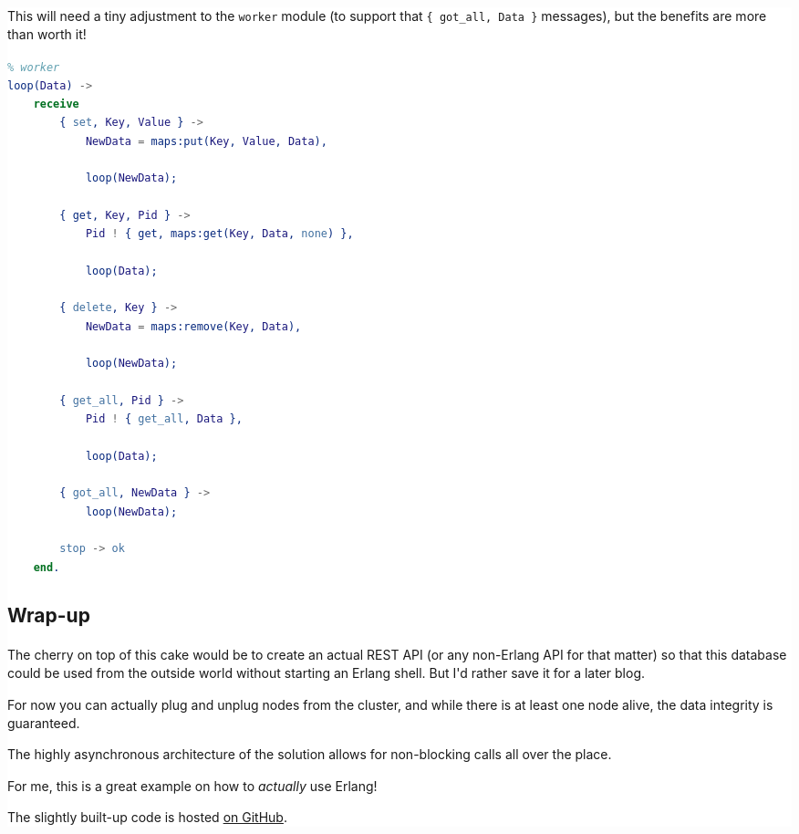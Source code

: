 
This will need a tiny adjustment to the `worker` module (to support that `{ got_all, Data }` messages), but the benefits are more than worth it!

```erlang
% worker
loop(Data) ->
    receive
        { set, Key, Value } ->
            NewData = maps:put(Key, Value, Data),

            loop(NewData);

        { get, Key, Pid } ->
            Pid ! { get, maps:get(Key, Data, none) },

            loop(Data);

        { delete, Key } ->
            NewData = maps:remove(Key, Data),

            loop(NewData);

        { get_all, Pid } ->
            Pid ! { get_all, Data },

            loop(Data);

        { got_all, NewData } ->
            loop(NewData);

        stop -> ok
    end.
```

## Wrap-up

The cherry on top of this cake would be to create an actual REST API (or any non-Erlang API for that matter) so that this database could be used
from the outside world without starting an Erlang shell. But I'd rather save it for a later blog.

For now you can actually plug and unplug nodes from the cluster, and while there is at least one node alive, the data integrity is guaranteed.

The highly asynchronous architecture of the solution allows for non-blocking calls all over the place.

For me, this is a great example on how to _actually_ use Erlang!

The slightly built-up code is hosted [on GitHub](https://github.com/shybovycha/distributed-key-value-db).

<div class="content-read-marker" data-id="{{page.title | slugify}}" data-fraction="100" data-page="{{page.title | escape}}"></div>
